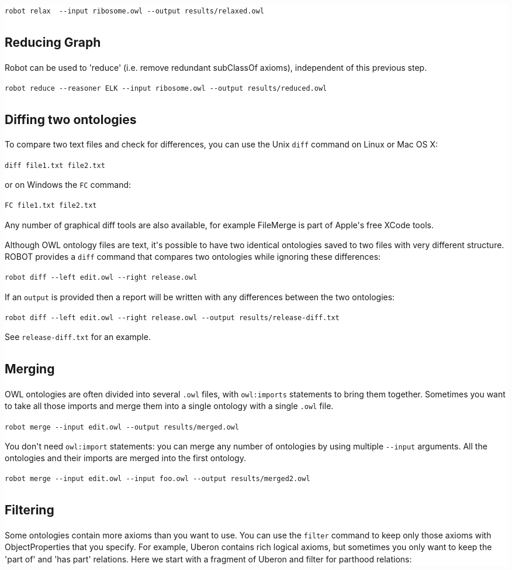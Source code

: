     robot relax  --input ribosome.owl --output results/relaxed.owl

## Reducing Graph

Robot can be used to 'reduce' (i.e. remove redundant subClassOf axioms), independent of this previous step.

    robot reduce --reasoner ELK --input ribosome.owl --output results/reduced.owl


## Diffing two ontologies

To compare two text files and check for differences, you can use the Unix `diff` command on Linux or Mac OS X:

    diff file1.txt file2.txt

or on Windows the `FC` command:

    FC file1.txt file2.txt

Any number of graphical diff tools are also available, for example FileMerge is part of Apple's free XCode tools.

Although OWL ontology files are text, it's possible to have two identical ontologies saved to two files with very different structure. ROBOT provides a `diff` command that compares two ontologies while ignoring these differences:

    robot diff --left edit.owl --right release.owl

If an `output` is provided then a report will be written with any differences between the two ontologies:

    robot diff --left edit.owl --right release.owl --output results/release-diff.txt

See `release-diff.txt` for an example.


## Merging

OWL ontologies are often divided into several `.owl` files, with `owl:imports` statements to bring them together. Sometimes you want to take all those imports and merge them into a single ontology with a single `.owl` file.

    robot merge --input edit.owl --output results/merged.owl

You don't need `owl:import` statements: you can merge any number of ontologies by using multiple `--input` arguments. All the ontologies and their imports are merged into the first ontology.

    robot merge --input edit.owl --input foo.owl --output results/merged2.owl

## Filtering

Some ontologies contain more axioms than you want to use. You can use the `filter` command to keep only those axioms with ObjectProperties that you specify. For example, Uberon contains rich logical axioms, but sometimes you only want to keep the 'part of' and 'has part' relations. Here we start with a fragment of Uberon and filter for parthood relations:
